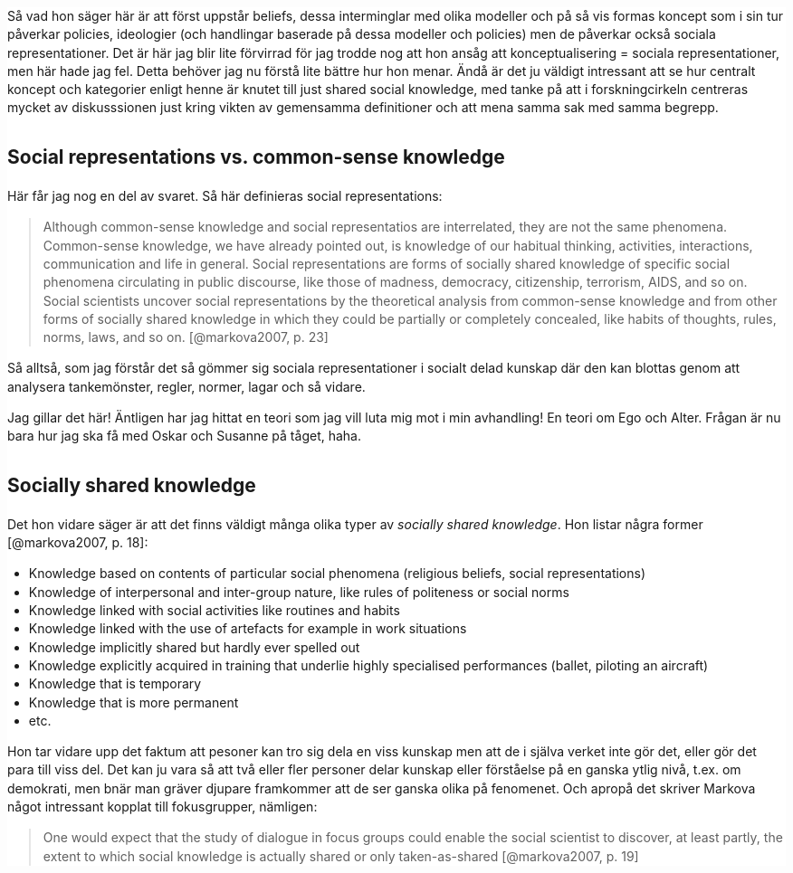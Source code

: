 Så vad hon säger här är att först uppstår beliefs, dessa interminglar med olika modeller och på så vis formas koncept som i sin tur påverkar policies, ideologier (och handlingar baserade på dessa modeller och policies) men de påverkar också sociala representationer. Det är här jag blir lite förvirrad för jag trodde nog att hon ansåg att konceptualisering = sociala representationer, men här hade jag fel. Detta behöver jag nu förstå lite bättre hur hon menar. Ändå är det ju väldigt intressant att se hur centralt koncept och kategorier enligt henne är knutet till just shared social knowledge, med tanke på att i forskningcirkeln centreras mycket av diskusssionen just kring vikten av gemensamma definitioner och att mena samma sak med samma begrepp.

## Social representations vs. common-sense knowledge

Här får jag nog en del av svaret. Så här definieras social representations:

> Although common-sense knowledge and social representatios are interrelated, they are not the same phenomena. Common-sense knowledge, we have already pointed out, is knowledge of our habitual thinking, activities, interactions, communication and life in general. Social representations are forms of socially shared knowledge of specific social phenomena circulating in public discourse, like those of madness, democracy, citizenship, terrorism, AIDS, and so on. Social scientists uncover social representations by the theoretical analysis from common-sense knowledge and from other forms of socially shared knowledge in which they could be partially or completely concealed, like habits of thoughts, rules, norms, laws, and so on. [@markova2007, p. 23]

Så alltså, som jag förstår det så gömmer sig sociala representationer i socialt delad kunskap där den kan blottas genom att analysera tankemönster, regler, normer, lagar och så vidare.

Jag gillar det här! Äntligen har jag hittat en teori som jag vill luta mig mot i min avhandling! En teori om Ego och Alter. Frågan är nu bara hur jag ska få med Oskar och Susanne på tåget, haha.


##  Socially shared knowledge
Det hon vidare säger är att det finns väldigt många olika typer av _socially shared knowledge_. Hon listar några former [@markova2007, p. 18]:

- Knowledge based on contents of particular social phenomena (religious beliefs, social representations)
- Knowledge of interpersonal and inter-group nature, like rules of politeness or social norms
- Knowledge linked with social activities like routines and habits
- Knowledge linked with the use of artefacts for example in work situations
- Knowledge implicitly shared but hardly ever spelled out 
- Knowledge explicitly acquired in training that underlie highly specialised performances (ballet, piloting an aircraft)
- Knowledge that is temporary
- Knowledge that is more permanent
- etc.


Hon tar vidare upp det faktum att pesoner kan tro sig dela en viss kunskap men att de i själva verket inte gör det, eller gör det para till viss del. Det kan ju vara så att två eller fler personer delar kunskap eller förståelse på en ganska ytlig nivå, t.ex. om demokrati, men bnär man gräver djupare framkommer att de ser ganska olika på fenomenet. Och apropå det skriver Markova något intressant kopplat till fokusgrupper, nämligen:

> One would expect that the study of dialogue in focus groups could enable the social scientist to discover, at least partly, the extent to which social knowledge is actually shared or only taken-as-shared [@markova2007, p. 19]

